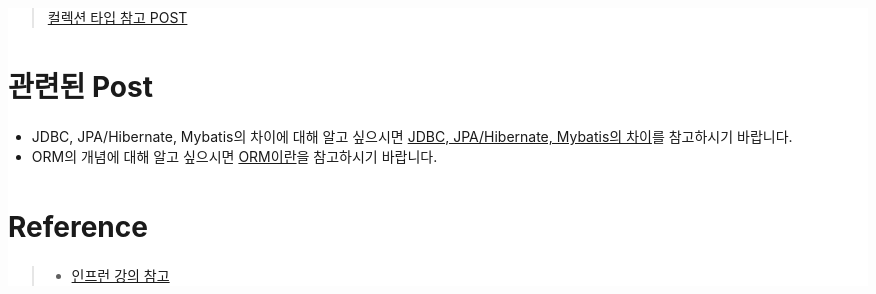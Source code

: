 
> [컬렉션 타입 참고 POST](https://gmlwjd9405.github.io/2019/09/13/value-type-of-collection-copy.html)


# 관련된 Post
* JDBC, JPA/Hibernate, Mybatis의 차이에 대해 알고 싶으시면 [JDBC, JPA/Hibernate, Mybatis의 차이](https://gmlwjd9405.github.io/2018/12/25/difference-jdbc-jpa-mybatis.html)를 참고하시기 바랍니다.
* ORM의 개념에 대해 알고 싶으시면 [ORM이란](https://gmlwjd9405.github.io/2019/02/01/orm.html)을 참고하시기 바랍니다.


# Reference
> - [인프런 강의 참고](https://www.inflearn.com/course/ORM-JPA-Basic#)
